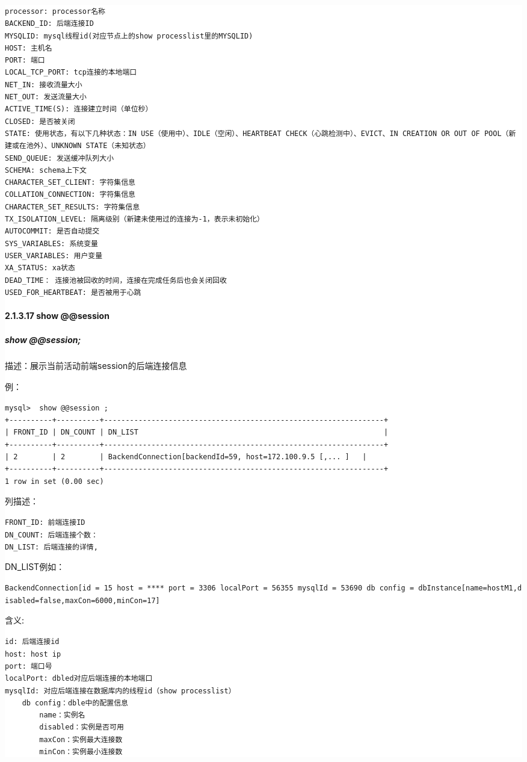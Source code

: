 ```
processor: processor名称
BACKEND_ID: 后端连接ID
MYSQLID: mysql线程id(对应节点上的show processlist里的MYSQLID)
HOST: 主机名
PORT: 端口
LOCAL_TCP_PORT: tcp连接的本地端口
NET_IN: 接收流量大小
NET_OUT: 发送流量大小
ACTIVE_TIME(S): 连接建立时间（单位秒）
CLOSED: 是否被关闭
STATE: 使用状态，有以下几种状态：IN USE（使用中）、IDLE（空闲）、HEARTBEAT CHECK（心跳检测中）、EVICT、IN CREATION OR OUT OF POOL（新建或在池外）、UNKNOWN STATE（未知状态）
SEND_QUEUE: 发送缓冲队列大小
SCHEMA: schema上下文
CHARACTER_SET_CLIENT: 字符集信息
COLLATION_CONNECTION: 字符集信息
CHARACTER_SET_RESULTS: 字符集信息
TX_ISOLATION_LEVEL: 隔离级别（新建未使用过的连接为-1，表示未初始化）
AUTOCOMMIT: 是否自动提交
SYS_VARIABLES: 系统变量
USER_VARIABLES: 用户变量
XA_STATUS: xa状态
DEAD_TIME： 连接池被回收的时间，连接在完成任务后也会关闭回收
USED_FOR_HEARTBEAT: 是否被用于心跳
```

#### 2.1.3.17  show @@session
##### show @@session;

描述：展示当前活动前端session的后端连接信息  

例：  
```  
mysql>  show @@session ;
+----------+----------+-----------------------------------------------------------------+
| FRONT_ID | DN_COUNT | DN_LIST                                                         |
+----------+----------+-----------------------------------------------------------------+
| 2        | 2        | BackendConnection[backendId=59, host=172.100.9.5 [,... ]   |
+----------+----------+-----------------------------------------------------------------+
1 row in set (0.00 sec)
```
列描述：
```
FRONT_ID: 前端连接ID
DN_COUNT: 后端连接个数：
DN_LIST: 后端连接的详情,
```

DN_LIST例如：  
```
BackendConnection[id = 15 host = **** port = 3306 localPort = 56355 mysqlId = 53690 db config = dbInstance[name=hostM1,disabled=false,maxCon=6000,minCon=17]
```
含义:
```  
id: 后端连接id
host: host ip
port: 端口号
localPort: dbled对应后端连接的本地端口
mysqlId: 对应后端连接在数据库内的线程id（show processlist）
    db config：dble中的配置信息
        name：实例名
        disabled：实例是否可用
        maxCon：实例最大连接数
        minCon：实例最小连接数
```